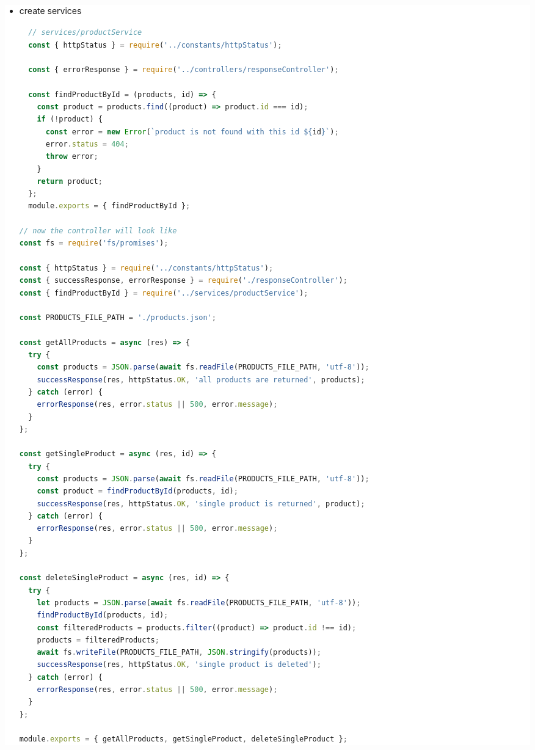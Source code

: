 - create services
  
  ```js
    // services/productService
    const { httpStatus } = require('../constants/httpStatus');

    const { errorResponse } = require('../controllers/responseController');

    const findProductById = (products, id) => {
      const product = products.find((product) => product.id === id);
      if (!product) {
        const error = new Error(`product is not found with this id ${id}`);
        error.status = 404;
        throw error;
      }
      return product;
    };
    module.exports = { findProductById };

  // now the controller will look like
  const fs = require('fs/promises');

  const { httpStatus } = require('../constants/httpStatus');
  const { successResponse, errorResponse } = require('./responseController');
  const { findProductById } = require('../services/productService');

  const PRODUCTS_FILE_PATH = './products.json';

  const getAllProducts = async (res) => {
    try {
      const products = JSON.parse(await fs.readFile(PRODUCTS_FILE_PATH, 'utf-8'));
      successResponse(res, httpStatus.OK, 'all products are returned', products);
    } catch (error) {
      errorResponse(res, error.status || 500, error.message);
    }
  };

  const getSingleProduct = async (res, id) => {
    try {
      const products = JSON.parse(await fs.readFile(PRODUCTS_FILE_PATH, 'utf-8'));
      const product = findProductById(products, id);
      successResponse(res, httpStatus.OK, 'single product is returned', product);
    } catch (error) {
      errorResponse(res, error.status || 500, error.message);
    }
  };

  const deleteSingleProduct = async (res, id) => {
    try {
      let products = JSON.parse(await fs.readFile(PRODUCTS_FILE_PATH, 'utf-8'));
      findProductById(products, id);
      const filteredProducts = products.filter((product) => product.id !== id);
      products = filteredProducts;
      await fs.writeFile(PRODUCTS_FILE_PATH, JSON.stringify(products));
      successResponse(res, httpStatus.OK, 'single product is deleted');
    } catch (error) {
      errorResponse(res, error.status || 500, error.message);
    }
  };

  module.exports = { getAllProducts, getSingleProduct, deleteSingleProduct };


  ```
